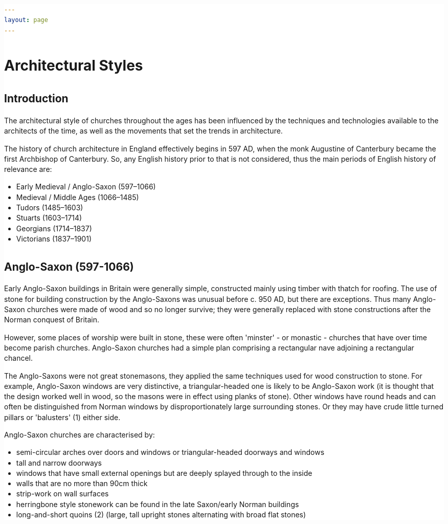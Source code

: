 ```yaml
---
layout: page
---
```


# Architectural Styles

## Introduction

The architectural style of churches throughout the ages has been influenced by the techniques and technologies available to the architects of the time, as well as the movements that set the trends in architecture.

The history of church architecture in England effectively begins in 597 AD, when the monk Augustine of Canterbury became the first Archbishop of Canterbury.  So, any English history prior to that is not considered, thus the main periods of English history of relevance are:

- Early Medieval / Anglo-Saxon (597–1066)
- Medieval / Middle Ages (1066–1485)
- Tudors (1485–1603)
- Stuarts (1603–1714)
- Georgians (1714–1837)
- Victorians (1837–1901)

## Anglo-Saxon (597-1066)

Early Anglo-Saxon buildings in Britain were generally simple, constructed mainly using timber with thatch for roofing. The use of stone for building construction by the Anglo-Saxons was unusual before c. 950 AD, but there are exceptions. Thus many Anglo-Saxon churches were made of wood and so no longer survive; they were generally replaced with stone constructions after the Norman conquest of Britain.

However, some places of worship were built in stone, these were often 'minster' - or monastic - churches that have over time become parish churches. Anglo-Saxon churches had a simple plan comprising a rectangular nave adjoining a rectangular chancel.

The Anglo-Saxons were not great stonemasons, they applied the same techniques used for wood construction to stone.  For example, Anglo-Saxon windows are very distinctive, a triangular-headed one is likely to be Anglo-Saxon work (it is thought that the design worked well in wood, so the masons were in effect using planks of stone). Other windows have round heads and can often be distinguished from Norman windows by disproportionately large surrounding stones. Or they may have crude little turned pillars or 'balusters' (1) either side.

Anglo-Saxon churches are characterised by:

- semi-circular arches over doors and windows or triangular-headed doorways and windows
- tall and narrow doorways
- windows that have small external openings but are deeply splayed through to the inside
- walls that are no more than 90cm thick
- strip-work on wall surfaces
- herringbone style stonework can be found in the late Saxon/early Norman buildings
- long-and-short quoins (2) (large, tall upright stones alternating with broad flat stones)
